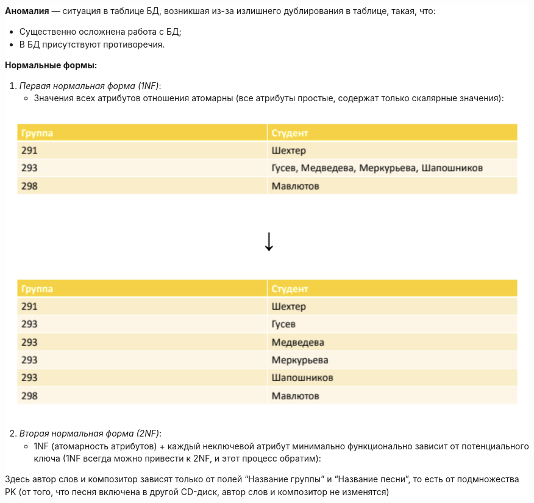 **Аномалия** — ситуация в таблице БД, возникшая из-за излишнего дублирования в таблице, такая, что:
* Существенно осложнена работа с БД;
* В БД присутствуют противоречия.

**Нормальные формы:**
1. *Первая нормальная форма (1NF)*:
    * Значения всех атрибутов отношения атомарны (все атрибуты простые, содержат только скалярные значения):

![](images/img_nf1.png)

2. *Вторая нормальная форма (2NF)*:
    * 1NF (атомарность атрибутов) + каждый неключевой атрибут минимально функционально зависит от потенциального ключа (1NF всегда можно привести к 2NF, и этот процесс обратим):

Здесь автор слов и композитор зависят только от полей “Название группы” и “Название песни”, то есть от подмножества PK (от того, что песня включена в другой CD-диск, автор слов и композитор не изменятся)
